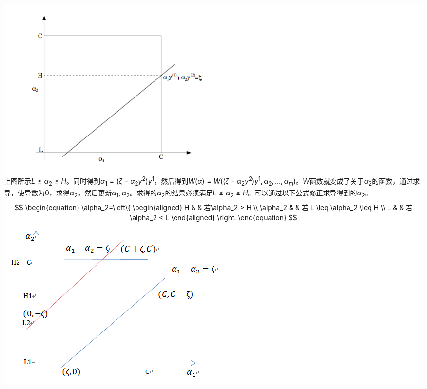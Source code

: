 ![svm-6](image/svm-6.png)

上图所示$L \leq \alpha_2 \leq H$。同时得到$\alpha_1 = (\zeta-\alpha_2y^2)y^1$，然后得到$W(\alpha) = W((\zeta-\alpha_2y^2)y^1,\alpha_2,\dots,\alpha_m)$。$W$函数就变成了关于$\alpha_2$的函数，通过求导，使导数为0，求得$\alpha_2$，然后更新$\alpha_1,\alpha_2$。求得的$\alpha_2$的结果必须满足$L \leq \alpha_2 \leq H$。可以通过以下公式修正求导得到的$\alpha_2$。
$$
\begin{equation}
\alpha_2=\left\{
\begin{aligned}
H & & 若\alpha_2 > H \\
\alpha_2 & & 若 L \leq \alpha_2 \leq H \\
L & & 若\alpha_2 < L
\end{aligned}
\right.
\end{equation}
$$
![svm-7](image/svm-7.png)
